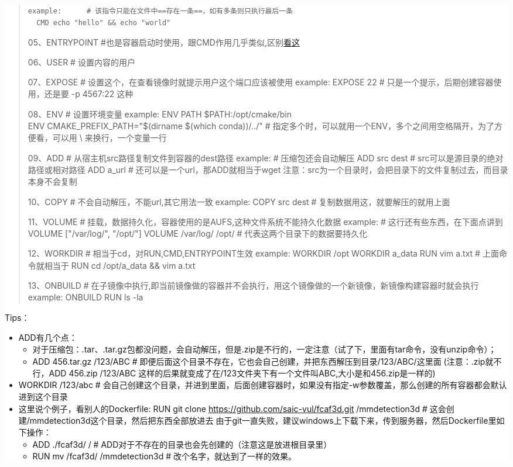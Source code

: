 >     example:      # 该指令只能在文件中==存在一条==，如有多条则只执行最后一条
> 		CMD echo "hello" && echo "world"
> 05、ENTRYPOINT     #也是容器启动时使用，跟CMD作用几乎类似,区别[看这](https://blog.csdn.net/atlansi/article/details/87892016) 
>
> 06、USER     # 设置内容的用户
>
> 07、EXPOSE   # 设置这个，在查看镜像时就提示用户这个端口应该被使用
>     example:
> 		EXPOSE 22    # 只是一个提示，后期创建容器使用，还是要 -p 4567:22 这种
>
> 08、ENV       # 设置环境变量
>     example:
> 		ENV PATH \$PATH:/opt/cmake/bin     
> 		ENV CMAKE_PREFIX_PATH="\$(dirname $(which conda))/../"  # 指定多个时，可以就用一个ENV，多个之间用空格隔开，为了方便看，可以用 \ 来换行，一个变量一行
>
> 09、ADD       # 从宿主机src路径复制文件到容器的dest路径
>     example:  # 压缩包还会自动解压
> 		ADD src dest   # src可以是源目录的绝对路径或相对路径
> 		ADD a_url   # 还可以是一个url，那ADD就相当于wget
> 注意：src为一个目录时，会把目录下的文件复制过去，而目录本身不会复制
>
> 10、COPY    # 不会自动解压，不能url,其它用法一致
>     example:
> 		COPY src dest  # 复制数据用这，就要解压的就用上面    
>
> 11、VOLUME     # 挂载，数据持久化，容器使用的是AUFS,这种文件系统不能持久化数据
>     example:   # 这行还有些东西，在下面点讲到
> 		VOLUME ["/var/log/", "/opt/"]
> 		VOLUME /var/log/ /opt/	 # 代表这两个目录下的数据要持久化	
>
> 12、WORKDIR   # 相当于cd，对RUN,CMD,ENTRYPOINT生效
>     example:
> 		WORKDIR /opt WORKDIR a_data RUN vim a.txt
> 		\# 上面命令就相当于 RUN cd /opt/a_data && vim a.txt
>
> 13、ONBUILD   # 在子镜像中执行,即当前镜像做的容器并不会执行，用这个镜像做的一个新镜像，新镜像构建容器时就会执行
>     example:
> 		ONBUILD RUN ls -la

Tips：

- ADD有几个点：
  - 对于压缩包：.tar、.tar.gz包都没问题，会自动解压，但是.zip是不行的，一定注意（试了下，里面有tar命令，没有unzip命令）；
  - ADD 456.tar.gz /123/ABC     # 即便后面这个目录不存在，它也会自己创建，并把东西解压到目录/123/ABC/这里面
    (注意：.zip就不行，ADD 456.zip /123/ABC 这样的后果就变成了在/123文件夹下有一个文件叫ABC,大小是和456.zip是一样的)
- WORKDIR /123/abc      # 会自己创建这个目录，并进到里面，后面创建容器时，如果没有指定-w参数覆盖，那么创建的所有容器都会默认进到这个目录 
- 这里说个例子，看别人的Dockerfile:
  RUN git clone https://github.com/saic-vul/fcaf3d.git /mmdetection3d   # 这会创建/mmdetection3d这个目录，然后把东西全部放进去
  由于git一直失败，建议windows上下载下来，传到服务器，然后Dockerfile里如下操作：
  - ADD ./fcaf3d/ /    # ADD对于不存在的目录也会先创建的（注意这是放进根目录里）
  - RUN mv /fcaf3d/ /mmdetection3d    # 改个名字，就达到了一样的效果。
